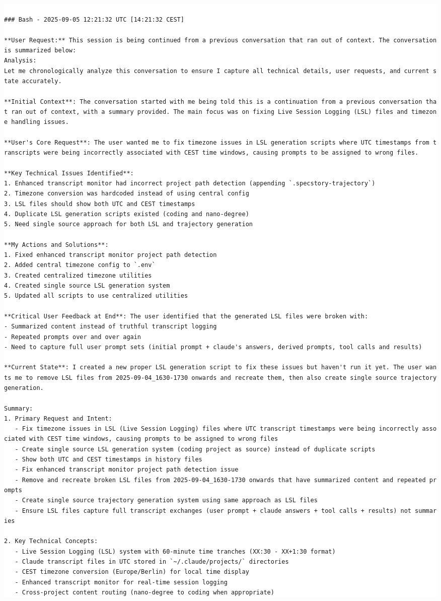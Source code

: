```

### Bash - 2025-09-05 12:21:32 UTC [14:21:32 CEST]

**User Request:** This session is being continued from a previous conversation that ran out of context. The conversation is summarized below:
Analysis:
Let me chronologically analyze this conversation to ensure I capture all technical details, user requests, and current state accurately.

**Initial Context**: The conversation started with me being told this is a continuation from a previous conversation that ran out of context, with a summary provided. The main focus was on fixing Live Session Logging (LSL) files and timezone handling issues.

**User's Core Request**: The user wanted me to fix timezone issues in LSL generation scripts where UTC timestamps from transcripts were being incorrectly associated with CEST time windows, causing prompts to be assigned to wrong files.

**Key Technical Issues Identified**:
1. Enhanced transcript monitor had incorrect project path detection (appending `.specstory-trajectory`)
2. Timezone conversion was hardcoded instead of using central config
3. LSL files should show both UTC and CEST timestamps
4. Duplicate LSL generation scripts existed (coding and nano-degree)
5. Need single source approach for both LSL and trajectory generation

**My Actions and Solutions**:
1. Fixed enhanced transcript monitor project path detection
2. Added central timezone config to `.env`
3. Created centralized timezone utilities
4. Created single source LSL generation system
5. Updated all scripts to use centralized utilities

**Critical User Feedback at End**: The user identified that the generated LSL files were broken with:
- Summarized content instead of truthful transcript logging  
- Repeated prompts over and over again
- Need to capture full user prompt sets (initial prompt + claude's answers, derived prompts, tool calls and results)

**Current State**: I created a new proper LSL generation script to fix these issues but haven't run it yet. The user wants me to remove LSL files from 2025-09-04_1630-1730 onwards and recreate them, then also create single source trajectory generation.

Summary:
1. Primary Request and Intent:
   - Fix timezone issues in LSL (Live Session Logging) files where UTC transcript timestamps were being incorrectly associated with CEST time windows, causing prompts to be assigned to wrong files
   - Create single source LSL generation system (coding project as source) instead of duplicate scripts
   - Show both UTC and CEST timestamps in history files  
   - Fix enhanced transcript monitor project path detection issue
   - Remove and recreate broken LSL files from 2025-09-04_1630-1730 onwards that have summarized content and repeated prompts
   - Create single source trajectory generation system using same approach as LSL files
   - Ensure LSL files capture full transcript exchanges (user prompt + claude answers + tool calls + results) not summaries

2. Key Technical Concepts:
   - Live Session Logging (LSL) system with 60-minute time tranches (XX:30 - XX+1:30 format)
   - Claude transcript files in UTC stored in `~/.claude/projects/` directories
   - CEST timezone conversion (Europe/Berlin) for local time display
   - Enhanced transcript monitor for real-time session logging
   - Cross-project content routing (nano-degree to coding when appropriate)
```